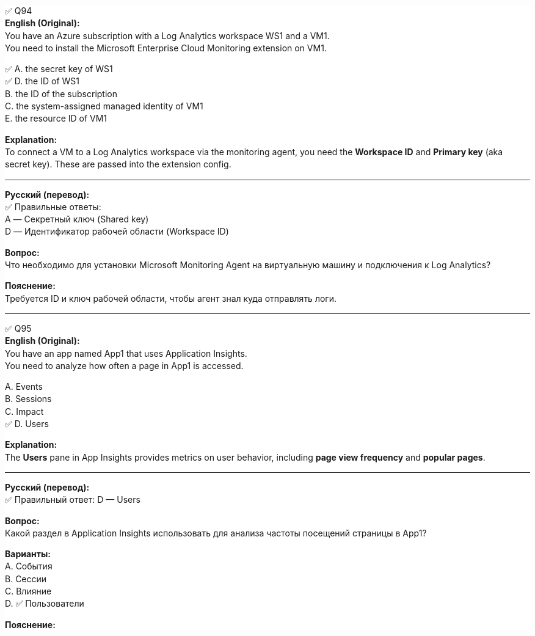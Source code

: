 
✅ Q94  
**English (Original):**  
You have an Azure subscription with a Log Analytics workspace WS1 and a VM1.  
You need to install the Microsoft Enterprise Cloud Monitoring extension on VM1.

✅ A. the secret key of WS1  
✅ D. the ID of WS1  
B. the ID of the subscription  
C. the system-assigned managed identity of VM1  
E. the resource ID of VM1

**Explanation:**  
To connect a VM to a Log Analytics workspace via the monitoring agent, you need the **Workspace ID** and **Primary key** (aka secret key). These are passed into the extension config.

---

**Русский (перевод):**  
✅ Правильные ответы:  
A — Секретный ключ (Shared key)  
D — Идентификатор рабочей области (Workspace ID)

**Вопрос:**  
Что необходимо для установки Microsoft Monitoring Agent на виртуальную машину и подключения к Log Analytics?

**Пояснение:**  
Требуется ID и ключ рабочей области, чтобы агент знал куда отправлять логи.

---

✅ Q95  
**English (Original):**  
You have an app named App1 that uses Application Insights.  
You need to analyze how often a page in App1 is accessed.

A. Events  
B. Sessions  
C. Impact  
✅ D. Users

**Explanation:**  
The **Users** pane in App Insights provides metrics on user behavior, including **page view frequency** and **popular pages**.

---

**Русский (перевод):**  
✅ Правильный ответ: D — Users

**Вопрос:**  
Какой раздел в Application Insights использовать для анализа частоты посещений страницы в App1?

**Варианты:**  
A. События  
B. Сессии  
C. Влияние  
D. ✅ Пользователи

**Пояснение:**  
